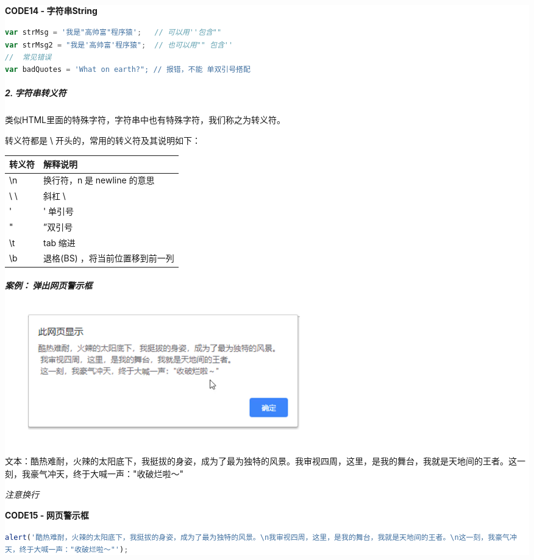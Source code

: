 **CODE14 - 字符串String**

```js
var strMsg = '我是"高帅富"程序猿';   // 可以用''包含""
var strMsg2 = "我是'高帅富'程序猿";  // 也可以用"" 包含''
//  常见错误
var badQuotes = 'What on earth?"; // 报错，不能 单双引号搭配
```



##### 2. 字符串转义符

类似HTML里面的特殊字符，字符串中也有特殊字符，我们称之为转义符。

转义符都是 \ 开头的，常用的转义符及其说明如下：

| 转义符 | 解释说明                          |
| ------ | :-------------------------------- |
| \n     | 换行符，n   是   newline   的意思 |
| \ \    | 斜杠   \                          |
| \'     | '   单引号                        |
| \"     | ”双引号                           |
| \t     | tab  缩进                         |
| \b     | 退格(BS) ，将当前位置移到前一列   |



##### 案例： 弹出网页警示框

![1649228588633](images/1649228588633.png)

文本：酷热难耐，火辣的太阳底下，我挺拔的身姿，成为了最为独特的风景。我审视四周，这里，是我的舞台，我就是天地间的王者。这一刻，我豪气冲天，终于大喊一声："收破烂啦～"

*注意换行*

**CODE15 - 网页警示框**

```js
alert('酷热难耐，火辣的太阳底下，我挺拔的身姿，成为了最为独特的风景。\n我审视四周，这里，是我的舞台，我就是天地间的王者。\n这一刻，我豪气冲天，终于大喊一声："收破烂啦～"');
```
